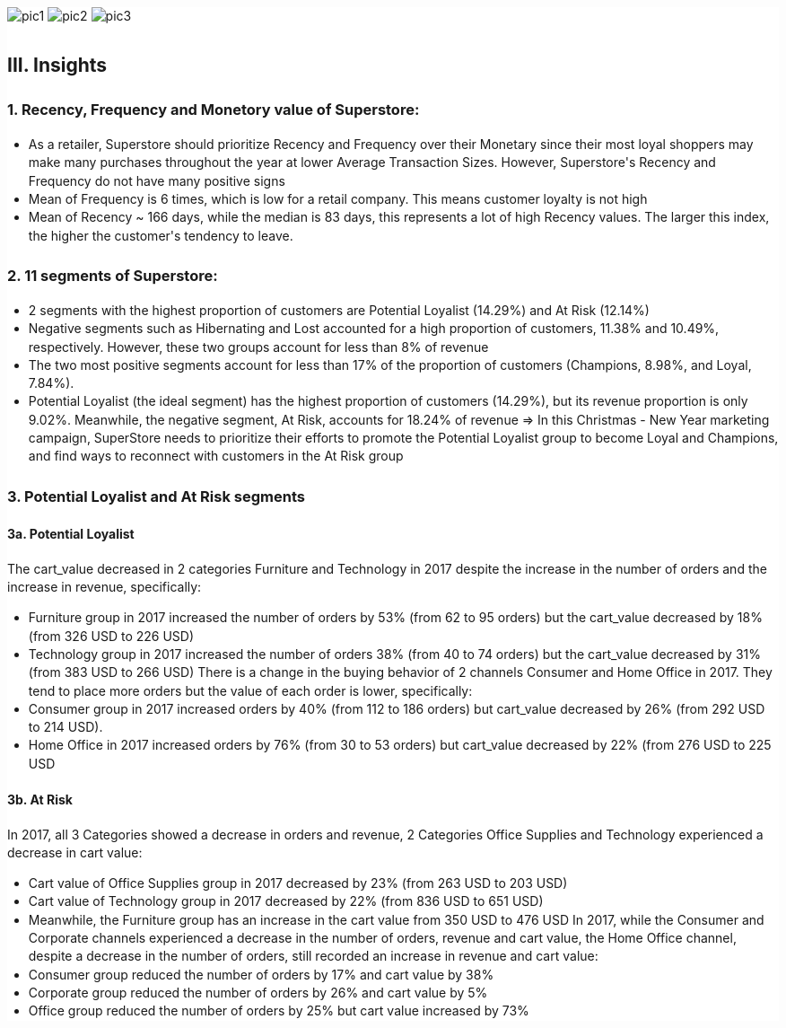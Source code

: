 <img width="288" alt="pic1" src="https://github.com/mylam7/Python-RFM-Analysis/assets/133579378/e06d14eb-6dcf-42b7-9beb-cf947dbd6e88">


<img width="371" alt="pic2" src="https://github.com/mylam7/Python-RFM-Analysis/assets/133579378/039e480a-614c-4224-840a-b49d7ed630a5">


<img width="515" alt="pic3" src="https://github.com/mylam7/Python-RFM-Analysis/assets/133579378/07fd80dd-081b-42a9-9e30-bdf0fef95cc7">

 
## III. Insights
### 1. Recency, Frequency and Monetory value of Superstore:
- As a retailer, Superstore should prioritize Recency and Frequency over their Monetary since their most loyal shoppers may make many purchases throughout the year at lower Average Transaction Sizes. However, Superstore's Recency and Frequency do not have many positive signs
- Mean of Frequency is 6 times, which is low for a retail company. This means customer loyalty is not high
- Mean of Recency ~ 166 days, while the median is 83 days, this represents a lot of high Recency values. The larger this index, the higher the customer's tendency to leave.
### 2. 11 segments of Superstore:
- 2 segments with the highest proportion of customers are Potential Loyalist (14.29%) and At Risk (12.14%)
- Negative segments such as Hibernating and Lost accounted for a high proportion of customers, 11.38% and 10.49%, respectively. However, these two groups account for less than 8% of revenue
- The two most positive segments account for less than 17% of the proportion of customers (Champions, 8.98%, and Loyal, 7.84%).
- Potential Loyalist (the ideal segment) has the highest proportion of customers (14.29%), but its revenue proportion is only 9.02%. Meanwhile, the negative segment, At Risk, accounts for 18.24% of revenue
=> In this Christmas - New Year marketing campaign, SuperStore needs to prioritize their efforts to promote the Potential Loyalist group to become Loyal and Champions, and find ways to reconnect with customers in the At Risk group
### 3. Potential Loyalist and At Risk segments
#### 3a. Potential Loyalist
The cart_value decreased in 2 categories Furniture and Technology in 2017 despite the increase in the number of orders and the increase in revenue, specifically:
- Furniture group in 2017 increased the number of orders by 53% (from 62 to 95 orders) but the cart_value decreased by 18% (from 326 USD to 226 USD)
- Technology group in 2017 increased the number of orders 38% (from 40 to 74 orders) but the cart_value decreased by 31% (from 383 USD to 266 USD)
There is a change in the buying behavior of 2 channels Consumer and Home Office in 2017. They tend to place more orders but the value of each order is lower, specifically:
- Consumer group in 2017 increased orders by 40% (from 112 to 186 orders) but cart_value decreased by 26% (from 292 USD to 214 USD).
- Home Office in 2017 increased orders by 76% (from 30 to 53 orders) but cart_value decreased by 22% (from 276 USD to 225 USD
#### 3b. At Risk
In 2017, all 3 Categories showed a decrease in orders and revenue, 2 Categories Office Supplies and Technology experienced a decrease in cart value:
- Cart value of Office Supplies group in 2017 decreased by 23% (from 263 USD to 203 USD)
- Cart value of Technology group in 2017 decreased by 22% (from 836 USD to 651 USD)
- Meanwhile, the Furniture group has an increase in the cart value from 350 USD to 476 USD
In 2017, while the Consumer and Corporate channels experienced a decrease in the number of orders, revenue and cart value, the Home Office channel, despite a decrease in the number of orders, still recorded an increase in revenue and cart value:
- Consumer group reduced the number of orders by 17% and cart value by 38%
- Corporate group reduced the number of orders by 26% and cart value by 5%
- Office group  reduced the number of orders by 25% but cart value increased by 73%
